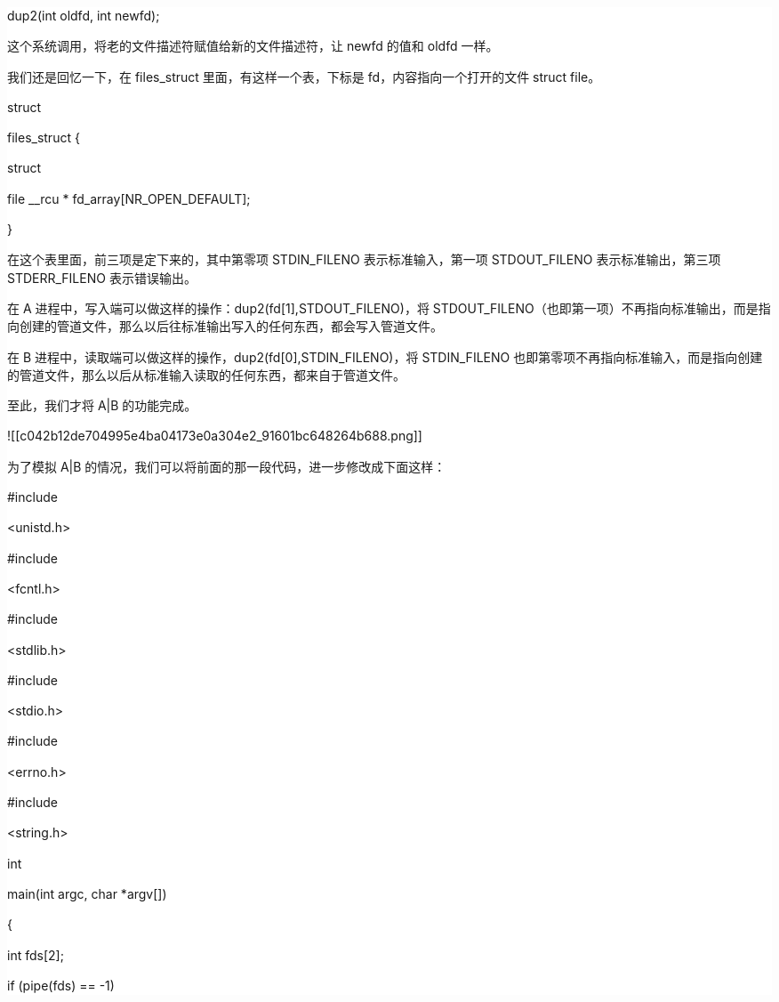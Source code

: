  dup2(int oldfd, int newfd);

这个系统调用，将老的文件描述符赋值给新的文件描述符，让 newfd 的值和 oldfd 一样。

我们还是回忆一下，在 files_struct 里面，有这样一个表，下标是 fd，内容指向一个打开的文件 struct file。

struct 

 files_struct {

struct 

 file \_\_rcu * fd\_array\[NR\_OPEN\_DEFAULT\];

}

在这个表里面，前三项是定下来的，其中第零项 STDIN\_FILENO 表示标准输入，第一项 STDOUT\_FILENO 表示标准输出，第三项 STDERR_FILENO 表示错误输出。

在 A 进程中，写入端可以做这样的操作：dup2(fd\[1\],STDOUT\_FILENO)，将 STDOUT\_FILENO（也即第一项）不再指向标准输出，而是指向创建的管道文件，那么以后往标准输出写入的任何东西，都会写入管道文件。

在 B 进程中，读取端可以做这样的操作，dup2(fd\[0\],STDIN\_FILENO)，将 STDIN\_FILENO 也即第零项不再指向标准输入，而是指向创建的管道文件，那么以后从标准输入读取的任何东西，都来自于管道文件。

至此，我们才将 A|B 的功能完成。

![[c042b12de704995e4ba04173e0a304e2_91601bc648264b688.png]]

为了模拟 A|B 的情况，我们可以将前面的那一段代码，进一步修改成下面这样：

#include 

 &lt;unistd.h&gt;

#include 

 &lt;fcntl.h&gt;

#include 

 &lt;stdlib.h&gt;

#include 

 &lt;stdio.h&gt;

#include 

 &lt;errno.h&gt;

#include 

 &lt;string.h&gt;

int 

 main(int argc, char *argv\[\])

{

int fds\[2\];

if (pipe(fds) == -1)
